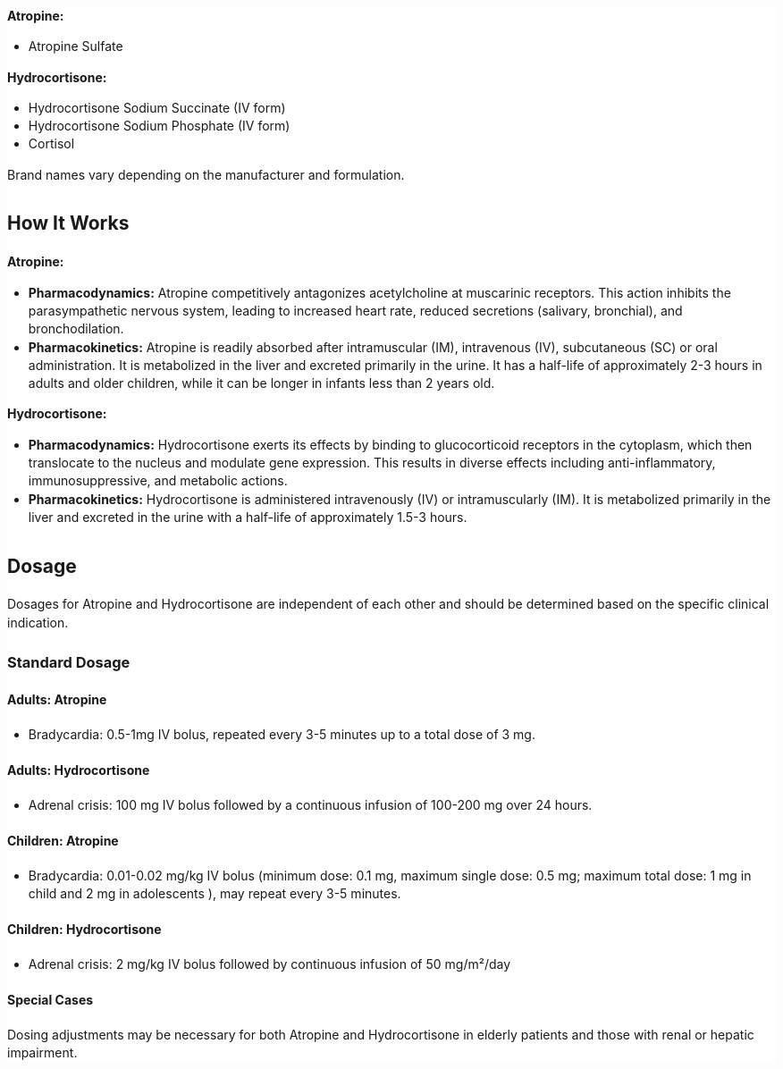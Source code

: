 **Atropine:**
- Atropine Sulfate

**Hydrocortisone:**
- Hydrocortisone Sodium Succinate (IV form)
- Hydrocortisone Sodium Phosphate (IV form)
- Cortisol


Brand names vary depending on the manufacturer and formulation.

## **How It Works**

**Atropine:**

* **Pharmacodynamics:** Atropine competitively antagonizes acetylcholine at muscarinic receptors. This action inhibits the parasympathetic nervous system, leading to increased heart rate, reduced secretions (salivary, bronchial), and bronchodilation.
* **Pharmacokinetics:** Atropine is readily absorbed after intramuscular (IM), intravenous (IV), subcutaneous (SC) or oral administration. It is metabolized in the liver and excreted primarily in the urine. It has a half-life of approximately 2-3 hours in adults and older children, while it can be longer in infants less than 2 years old.

**Hydrocortisone:**

* **Pharmacodynamics:** Hydrocortisone exerts its effects by binding to glucocorticoid receptors in the cytoplasm, which then translocate to the nucleus and modulate gene expression. This results in diverse effects including anti-inflammatory, immunosuppressive, and metabolic actions.
* **Pharmacokinetics:** Hydrocortisone is administered intravenously (IV) or intramuscularly (IM).  It is metabolized primarily in the liver and excreted in the urine with a half-life of approximately 1.5-3 hours.


## **Dosage**

Dosages for Atropine and Hydrocortisone are independent of each other and should be determined based on the specific clinical indication.  

### **Standard Dosage**  

#### **Adults: Atropine**
- Bradycardia: 0.5-1mg IV bolus, repeated every 3-5 minutes up to a total dose of 3 mg.

#### **Adults: Hydrocortisone**
- Adrenal crisis: 100 mg IV bolus followed by a continuous infusion of 100-200 mg over 24 hours.

#### **Children: Atropine**  
- Bradycardia:  0.01-0.02 mg/kg IV bolus (minimum dose: 0.1 mg, maximum single dose: 0.5 mg; maximum total dose: 1 mg in child and 2 mg in adolescents ), may repeat every 3-5 minutes.

#### **Children: Hydrocortisone**  
- Adrenal crisis: 2 mg/kg IV bolus followed by continuous infusion of 50 mg/m²/day


#### **Special Cases**  
Dosing adjustments may be necessary for both Atropine and Hydrocortisone in elderly patients and those with renal or hepatic impairment.
